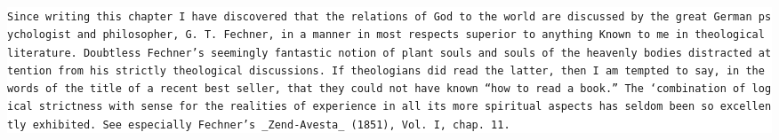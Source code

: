     Since writing this chapter I have discovered that the relations of God to the world are discussed by the great German psychologist and philosopher, G. T. Fechner, in a manner in most respects superior to anything Known to me in theological literature. Doubtless Fechner’s seemingly fantastic notion of plant souls and souls of the heavenly bodies distracted attention from his strictly theological discussions. If theologians did read the latter, then I am tempted to say, in the words of the title of a recent best seller, that they could not have known “how to read a book.” The ‘combination of logical strictness with sense for the realities of experience in all its more spiritual aspects has seldom been so excellently exhibited. See especially Fechner’s _Zend-Avesta_ (1851), Vol. I, chap. 11.